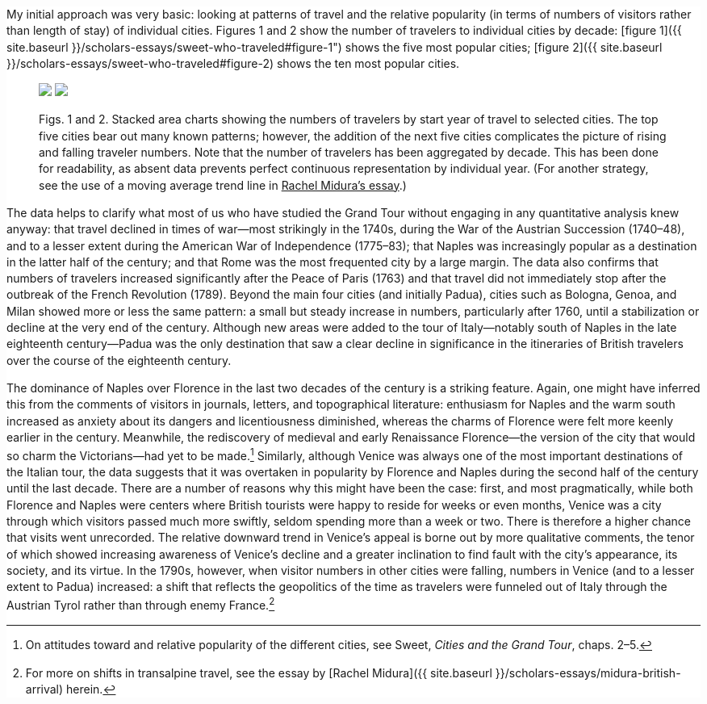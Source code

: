 My initial approach was very basic: looking at patterns of travel and the relative popularity (in terms of numbers of visitors rather than length of stay) of individual cities. Figures 1 and 2 show the number of travelers to individual cities by decade: [figure 1]({{ site.baseurl }}/scholars-essays/sweet-who-traveled#figure-1") shows the five most popular cities; [figure 2]({{ site.baseurl }}/scholars-essays/sweet-who-traveled#figure-2) shows the ten most popular cities.

<figure>

<a name="figure-1" class="half-fig"> <img src="../sweet-figure-1.svg" id="fig1" onload="resize(this, getElementById(&apos;fig2&apos;))" onclick="zoom(this, getElementById(&apos;fig2&apos;), getElementById(&apos;cap12&apos;))"/> </a> <a name="figure-2" class="half-fig"> <img src="../sweet-figure-2.svg" id="fig2" onclick="zoom(getElementById(&apos;fig1&apos;), this, getElementById(&apos;cap12&apos;), true)"/> </a>

<figcaption id="cap12">

Figs. 1 and 2. Stacked area charts showing the numbers of travelers by start year of travel to selected cities. The top five cities bear out many known patterns; however, the addition of the next five cities complicates the picture of rising and falling traveler numbers. Note that the number of travelers has been aggregated by decade. This has been done for readability, as absent data prevents perfect continuous representation by individual year. (For another strategy, see the use of a moving average trend line in <a href="{{ site.baseurl }}/scholars-essays/midura-british-arrival">Rachel Midura&rsquo;s essay</a>.)

</figcaption>

</figure>

The data helps to clarify what most of us who have studied the Grand Tour without engaging in any quantitative analysis knew anyway: that travel declined in times of war&mdash;most strikingly in the 1740s, during the War of the Austrian Succession (1740&ndash;48), and to a lesser extent during the American War of Independence (1775&ndash;83); that Naples was increasingly popular as a destination in the latter half of the century; and that Rome was the most frequented city by a large margin. The data also confirms that numbers of travelers increased significantly after the Peace of Paris (1763) and that travel did not immediately stop after the outbreak of the French Revolution (1789). Beyond the main four cities (and initially Padua), cities such as Bologna, Genoa, and Milan showed more or less the same pattern: a small but steady increase in numbers, particularly after 1760, until a stabilization or decline at the very end of the century. Although new areas were added to the tour of Italy&mdash;notably south of Naples in the late eighteenth century&mdash;Padua was the only destination that saw a clear decline in significance in the itineraries of British travelers over the course of the eighteenth century. 

The dominance of Naples over Florence in the last two decades of the century is a striking feature. Again, one might have inferred this from the comments of visitors in journals, letters, and topographical literature: enthusiasm for Naples and the warm south increased as anxiety about its dangers and licentiousness diminished, whereas the charms of Florence were felt more keenly earlier in the century. Meanwhile, the rediscovery of medieval and early Renaissance Florence&mdash;the version of the city that would so charm the Victorians&mdash;had yet to be made.[^3] Similarly, although Venice was always one of the most important destinations of the Italian tour, the data suggests that it was overtaken in popularity by Florence and Naples during the second half of the century until the last decade. There are a number of reasons why this might have been the case: first, and most pragmatically, while both Florence and Naples were centers where British tourists were happy to reside for weeks or even months, Venice was a city through which visitors passed much more swiftly, seldom spending more than a week or two. There is therefore a higher chance that visits went unrecorded. The relative downward trend in Venice&rsquo;s appeal is borne out by more qualitative comments, the tenor of which showed increasing awareness of Venice&rsquo;s decline and a greater inclination to find fault with the city&rsquo;s appearance, its society, and its virtue. In the 1790s, however, when visitor numbers in other cities were falling, numbers in Venice (and to a lesser extent to Padua) increased: a shift that reflects the geopolitics of the time as travelers were funneled out of Italy through the Austrian Tyrol rather than through enemy France.[^4] 


[^1]: Rosemary Sweet, *Cities and the Grand Tour: The British in Italy, c. 1690&ndash;1820* (Cambridge: Cambridge University Press, 2012). 
[^2]: Bruce Redford, *Venice and the Grand Tour* (New Haven, CT: Yale University Press, 1996). See also John Brewer, &ldquo;Whose Grand Tour?,&rdquo; in *The English Prize: The Capture of the Westmorland, an Episode of the Grand Tour*, ed. Mar&iacute;a Dolores S&aacute;nchez-J&aacute;uregui and Scott Wilcox (New Haven, CT: Yale University Press, 2012), 45&ndash;61, for expanding the scope beyond the &ldquo;typical&rdquo; Grand Tourists. 
[^3]: On attitudes toward and relative popularity of the different cities, see Sweet, *Cities and the Grand Tour*, chaps. 2&ndash;5. 
[^4]: For more on shifts in transalpine travel, see the essay by [Rachel Midura]({{ site.baseurl }}/scholars-essays/midura-british-arrival) herein. 
[^5]: *A Dictionary of British and Irish Travellers in Italy, 1701–1800*, compiled from the Brinsley Ford archive by John Ingamells (New Haven, CT: Yale University Press, 1997). Subsequent references to this source will be shortened to “the *Dictionary*.” 
[^6]: Horatio F. Brown, *Inglesi e Scozzesi all&rsquo; Universit&agrave; di Padova dall&rsquo; anno 1618 sino al 1765* (Venice: Prem. Officine Grafiche Ferrari, 1921). 
[^7]: Ingamells, *Dictionary*, x. 
[^8]: Norfolk Record Office MS 20677, Journal of Robert Harvey, entry for Oct. 26, 1773, 210. 
[^9]: Joseph Spence to his mother, Nov. 7, 1739, in Slava Klima, ed., *Joseph Spence: Letters from the Grand Tour* (Montreal: McGill University Press, 1975), 227. 
[^10]: Joseph Spence to his mother, Oct. 27, 1731, in Klima, 74. 
[^11]: Paola Bianchi, &ldquo;In cerca del moderno. Studenti e viaggiatori inglesi a Torino nel Settecento,&rdquo; *Rivista storica Italiana* 115, no. 3 (2003): 1021&ndash;51. 
[^12]: Thomas Martyn, *A Gentleman&rsquo;s Guide in His Tour through Italy, with a Correct Map and Directions for Travelling in That Country* (London, 1787), 29. 
[^13]: Lord Herbert, ed., *Henry, Elizabeth and George (1734&ndash;1780): Letters and Diaries of Henry, Tenth Earl of Pembroke and His Circle* (London: Jonathan Cape, 1939), 184. 
[^14]: At the time of this writing, 2,431 travelers have associated birth dates, out of the total 5,972 in the Explorer. 
[^15]: See Paola Bianchi, &ldquo;The British at the Turin Royal Academy: Cosmopolitanism and Religious Pragmatism,&rdquo; in Paola Bianchi and Karin Wolfe, eds., *Turin and the British in the Age of the Grand Tour* (Cambridge: Cambridge University Press, 2017), 91&ndash;107, 399&ndash;410. 
[^16]: Bianchi, &ldquo;In cerca del moderno,&rdquo; 1032. 
[^17]: Bianchi, &ldquo;The British at the Turin Royal Academy,&rdquo; 399&ndash;410. These figures should be treated with caution given that there is considerable uncertainty surrounding the identification of a number of the names owing to vagaries of contemporary spelling and transliteration. Nonetheless, these caveats notwithstanding, the peak in British travellers to Turin around 1761 would appear to be closely connected to the appeal of the Academia for Britain’s aristocratic youth.
[^18]: John Towner, &ldquo;The Grand Tour: A Key Phase in the History of Tourism,&rdquo; *Annals of Tourism Research* 12 (1986): 297&ndash;333. 
[^19]: On the travels of the Carr siblings, see A. W. Purdue, &ldquo;John and Harriet Carr: A Brother and Sister from the North-East on the Grand Tour,&rdquo; *Northern History* 30, no. 1 (1994): 122&ndash;38. 
[^20]: [Lady Mary Wortley Montagu](https://aworldmadebytravel.supdigital.org/explorer/#/entries/3395) (1689&ndash;1762, travel years 1718, 1739&ndash;41, 1746&ndash;61) famously recorded her journeys; however, they were only published later and seemingly against her will. Lady Anne Miller, *Letters from Italy, Describing the Manners, Customs, Antiquities, Paintings &amp;c. of that Country in the Years MDCCLXX and MDCCLXXI to a Friend Residing in France, by an English Woman,* 3 vols (London, 1776). 
[^21]: Hester Piozzi, *Observations and Reflections Made in the Course of a Journey through France, Italy and Germany*, ed. Herbert Barrows (Ann Arbor: University of Michigan Press, 1967); Mariana Starke, *Letters from Italy between the years 1792 and 1798*, 2 vols (London, 1800). 
[^22]: See, e.g., Emma Gleadhill, &ldquo;Improving upon Birth, Marriage and Divorce: The Cultural Capital of Three Late Eighteenth-Century Female Grand Tourists,&rdquo; *Journal of Tourism Studies* 10, no. 1 (2018): 21&ndash;36; Zoe Kinsley, *Women Writing the Home Tour* (Basingstoke: Macmillan, 2008); Jane Stabler, &ldquo;Taking Liberties: The Italian Picturesque in Women&rsquo;s Travel Writing,&rdquo; *European Romantic Review* 13, no. 1 (2002): 11&ndash;22; Katherine Turner, *British Travel Writers in Europe, 1750-1850* (Aldershot: Ashgate, 2001); and Kathryn Walchester, *Our Own Fair Italy: Nineteenth Century Women&rsquo;s Travel Writing and Italy 1800&ndash;1844* (Bern: Peter Lang, 2007). 
[^23]: See, e.g., John Patteson and Robert Harvey, who were both textile merchants from Norwich, although Patteson for some reason is not returned in a search for &ldquo;merchant&rdquo;: D. Cubitt, A. L. Mackley, and R. G. Wilson, eds., *The Great Tour of John Patteson, 1778&ndash;1779,* Norfolk Record Society Publications, no. 67 (2003) and Norfolk Record Office MS 20677, Journal of Robert Harvey, 1773. The bookseller James Robson also combined business with pleasure, traveling to Italy to examine the Pinelli Library in Venice in 1787, combining that journey with the traditional itinerary of the Grand Tour (British Library Add MS 38837). 
[^24]: There were exceptions, of course; see, e.g., *Letters from Italy in the Years 1754 and 1755 by the Late Right Honourable John, Earl of Corke and Orrery, Published from the Originals, with Explanatory Notes, by John Duncombe* (London, 1773); or Sir Richard Colt Hoare, *Hints to Travellers in Italy* (London, 1815). 